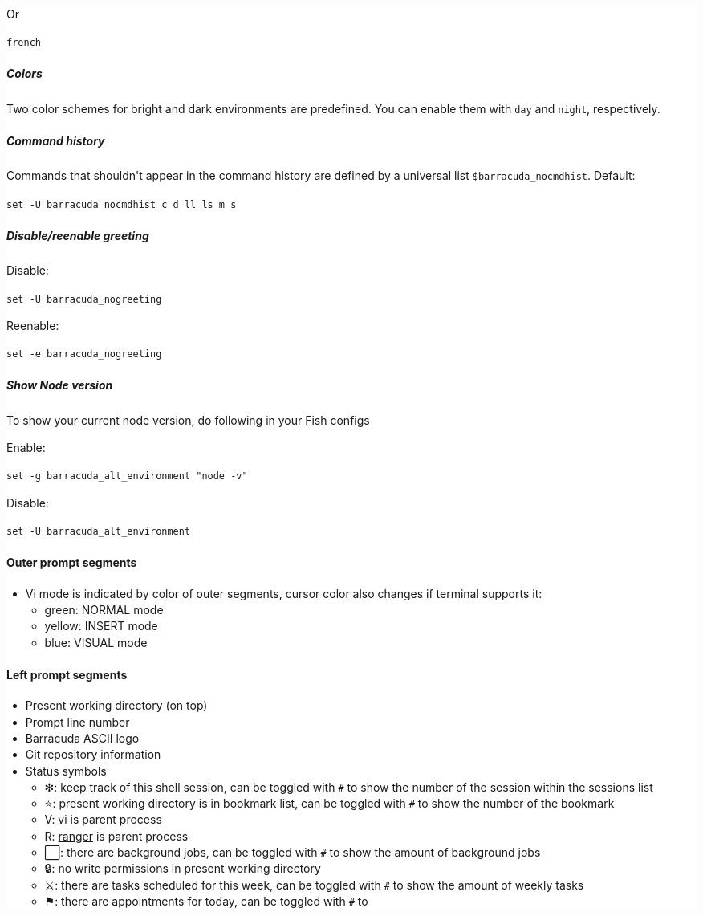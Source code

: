 Or
```
french
```

##### Colors

Two color schemes for bright and dark environments are predefined. You can
enable them with `day` and `night`, respectively.

##### Command history
Commands that shouldn't appear in the command history are defined by a universal
list `$barracuda_nocmdhist`. Default:
```
set -U barracuda_nocmdhist c d ll ls m s
```

##### Disable/reenable greeting

Disable:
```
set -U barracuda_nogreeting
```

Reenable:
```
set -e barracuda_nogreeting
```

##### Show Node version

To show your current node version, do following in your Fish configs

Enable:
```
set -g barracuda_alt_environment "node -v"
```

Disable:
```
set -U barracuda_alt_environment
```

#### Outer prompt segments

- Vi mode is indicated by color of outer segments, cursor color also changes
  if terminal supports it:
    * green: NORMAL mode
    * yellow: INSERT mode
    * blue: VISUAL mode

#### Left prompt segments

- Present working directory (on top)
- Prompt line number
- Barracuda ASCII logo
- Git repository information
- Status symbols
    * ✻: keep track of this shell session, can be toggled with `#` to show the number of
       the session within the sessions list
    * ⭐: present working directory is in bookmark list, can be toggled with `#` to
        show the number of the bookmark
    * V: vi is parent process
    * R: [ranger][THEMES-NAMESPACE-barracuda-ranger] is parent process
    * ⬜: there are background jobs, can be toggled with `#` to show the amount of
        background jobs
    * 🔒: no write permissions in present working directory
    * ⚔: there are tasks scheduled for this week, can be toggled with `#` to
        show the amount of weekly tasks
    * ⚑: there are appointments for today, can be toggled with `#` to

[Oh-My-Fish]: https://github.com/oh-my-fish/oh-my-fish
[THEMES-NAMESPACE-barracuda-font]: https://github.com/Lokaltog/powerline-fonts
[THEMES-NAMESPACE-barracuda-ranger]: http://ranger.nongnu.org/
[THEMES-NAMESPACE-barracuda-remind]: http://www.roaringpenguin.com/products/remind
[fish-git]: https://github.com/fish-shell/fish-shell.git
[fish-nightly]: https://github.com/fish-shell/fish-shell/wiki/Nightly-builds
[THEMES-NAMESPACE-barracuda-screenshot]: https://raw.githubusercontent.com/tannhuber/media/master/budspencer.jpg
[THEMES-NAMESPACE-barracuda-colors]: https://raw.githubusercontent.com/tannhuber/media/master/budspencer_replace_colors.jpg
[THEMES-NAMESPACE-barracuda-pwdstyle]: https://raw.githubusercontent.com/tannhuber/media/master/budspencer_pwd_style.jpg
[THEMES-NAMESPACE-batman-mit]:            http://opensource.org/licenses/MIT
[THEMES-NAMESPACE-batman-author]:         http://about.bucaran.me
[omf-link]:       https://www.github.com/oh-my-fish/oh-my-fish
[THEMES-NAMESPACE-batman-contributors]:   https://github.com/oh-my-fish/oh-my-fish/graphs/contributors
[btf-fish]:       https://github.com/fish-shell/fish-shell
[btf-screencast]: https://cloud.githubusercontent.com/assets/53660/18028510/f16f6b2c-6c35-11e6-8eb9-9f23ea3cce2e.gif
[btf-patching]:   https://powerline.readthedocs.org/en/master/installation.html#patched-fonts
[btf-fonts]:      https://github.com/Lokaltog/powerline-fonts
[btf-nerd-fonts]: https://github.com/ryanoasis/nerd-fonts
[btf-agnoster]:   https://gist.github.com/agnoster/3712874
[btf-dark]:            https://cloud.githubusercontent.com/assets/53660/16141569/ee2bbe4a-3411-11e6-85dc-3d9b0226e833.png "dark"
[btf-light]:           https://cloud.githubusercontent.com/assets/53660/16141570/f106afc6-3411-11e6-877d-fc2a8f6d3175.png "light"
[btf-solarized]:       https://cloud.githubusercontent.com/assets/53660/16141572/f7724032-3411-11e6-8771-b43769e7afec.png "solarized"
[btf-solarized-light]: https://cloud.githubusercontent.com/assets/53660/16141575/fbed8036-3411-11e6-92e9-90da6d45f94b.png "solarized-light"
[btf-base16]:          https://cloud.githubusercontent.com/assets/53660/16141577/0134763a-3412-11e6-9cca-6040d39c8fd4.png "base16"
[btf-base16-light]:    https://cloud.githubusercontent.com/assets/53660/16141579/02f7245e-3412-11e6-97c6-5f3cecffb73c.png "base16-light"
[btf-zenburn]:         https://cloud.githubusercontent.com/assets/53660/16141580/06229dd4-3412-11e6-84aa-a48de127b6da.png "zenburn"
[btf-terminal-dark]:   https://cloud.githubusercontent.com/assets/53660/16141583/0b3e8eea-3412-11e6-8068-617c5371f6ea.png "terminal-dark"
[btf-nord]:            https://user-images.githubusercontent.com/39213657/72811435-f64ca800-3c5f-11ea-8711-dcce8cfc50fb.png "nord"
[THEMES-NAMESPACE-boxfish-mit]:            https://opensource.org/licenses/MIT
[THEMES-NAMESPACE-boxfish-author]:         https://github.com/joelwanner
[THEMES-NAMESPACE-boxfish-contributors]:   https://github.com/joelwanner/theme-boxfish/graphs/contributors
[omf-link]:       https://www.github.com/oh-my-fish/oh-my-fish
[license-badge]:  https://img.shields.io/badge/license-MIT-007EC7.svg?style=flat-square
[THEMES-NAMESPACE-budspencer-font]: https://github.com/Lokaltog/powerline-fonts
[THEMES-NAMESPACE-budspencer-ranger]: http://ranger.nongnu.org/
[THEMES-NAMESPACE-budspencer-taskwarrior]: http://taskwarrior.org/
[THEMES-NAMESPACE-budspencer-remind]: http://www.roaringpenguin.com/products/remind
[fish-git]: https://github.com/fish-shell/fish-shell.git
[fish-nightly]: https://github.com/fish-shell/fish-shell/wiki/Nightly-builds
[THEMES-NAMESPACE-budspencer-screenshot]: https://raw.githubusercontent.com/tannhuber/media/master/budspencer.jpg
[THEMES-NAMESPACE-budspencer-colors]: https://raw.githubusercontent.com/tannhuber/media/master/budspencer_replace_colors.jpg
[THEMES-NAMESPACE-budspencer-dirmenu]: https://raw.githubusercontent.com/tannhuber/media/master/budspencer_dir_menu.jpg
[THEMES-NAMESPACE-budspencer-pwdstyle]: https://raw.githubusercontent.com/tannhuber/media/master/budspencer_pwd_style.jpg
[yimmy-commit]: https://github.com/bpinto/oh-my-fish/tree/3a4b7de689cabf3522227f51177a489d915c8b4d/themes/yimmy
[yimmy-author]: https://github.com/jhillyerd
[THEMES-NAMESPACE-chain-mit]:            http://opensource.org/licenses/MIT
[THEMES-NAMESPACE-chain-author]:         https://github.com/coderstephen
[THEMES-NAMESPACE-chain-contributors]:   https://github.com/coderstephen/theme-chain/graphs/contributors
[THEMES-NAMESPACE-chain-omf]:            https://github.com/oh-my-fish/oh-my-fish
[THEMES-NAMESPACE-cyan-mit]:            http://opensource.org/licenses/MIT
[THEMES-NAMESPACE-cyan-author]:         http://github.com/szwathub
[THEMES-NAMESPACE-cyan-contributors]:   https://github.com/szwathub/cyan/graphs/contributors
[omf-link]:       https://www.github.com/oh-my-fish/oh-my-fish
[license-badge]:  https://img.shields.io/badge/license-MIT-007EC7.svg?style=flat-square
[THEMES-NAMESPACE-dangerous-ranger]: http://ranger.nongnu.org/
[THEMES-NAMESPACE-dangerous-taskwarrior]: http://taskwarrior.org/
[THEMES-NAMESPACE-dangerous-remind]: http://www.roaringpenguin.com/products/remind
[fish-git]: https://github.com/fish-shell/fish-shell.git
[fish-nightly]: https://github.com/fish-shell/fish-shell/wiki/Nightly-builds
[THEMES-NAMESPACE-dangerous-screenshot]: https://raw.githubusercontent.com/tannhuber/media/master/dangerous.gif
[THEMES-NAMESPACE-default-mit]:            http://opensource.org/licenses/MIT
[THEMES-NAMESPACE-default-author]:         http://github.com/bpinto
[THEMES-NAMESPACE-default-contributors]:   https://github.com/oh-my-fish/theme-default/graphs/contributors
[omf-link]:       https://www.github.com/fish-shell/oh-my-fish
[license-badge]:  https://img.shields.io/badge/license-MIT-007EC7.svg?style=flat-square
[travis-badge]:   http://img.shields.io/travis/oh-my-fish/theme-default.svg?style=flat-square
[travis-link]:    https://travis-ci.org/oh-my-fish/theme-default
[THEMES-NAMESPACE-eden-mit]:            http://opensource.org/licenses/MIT
[THEMES-NAMESPACE-eden-author]:         http://github.com/amio
[fish-link]:      http://fishshell.com/
[omf-link]:       https://github.com/oh-my-fish/oh-my-fish
[fisher-link]:    https://github.com/fisherman/fisherman
[omf-badge]:      https://flat.badgen.net/badge/Oh%20My%20Fish/Framework
[fish-badge]:     https://flat.badgen.net/badge/fish/v2.2.0
[license-badge]:  https://flat.badgen.net/badge/license/MIT
[THEMES-NAMESPACE-es-mit]:            http://opensource.org/licenses/MIT
[THEMES-NAMESPACE-es-author]:         http://github.com/eugenesvk
[omf-link]:       https://www.github.com/oh-my-fish/oh-my-fish
[license-badge]:  https://img.shields.io/badge/license-MIT-007EC7.svg?style=flat-square
[THEMES-NAMESPACE-fishbone-mit]:            https://opensource.org/licenses/MIT
[THEMES-NAMESPACE-fishbone-author]:         https://github.com/pantuza
[THEMES-NAMESPACE-fishbone-contributors]:   https://github.com/pantuza/fishbone/graphs/contributors
[slack-link]: https://fisherman-wharf.herokuapp.com/
[slack-badge]: https://fisherman-wharf.herokuapp.com/badge.svg
[THEMES-NAMESPACE-gentoo-mit]:            https://opensource.org/licenses/MIT
[THEMES-NAMESPACE-gentoo-author]:         https://github.com/ribugent
[THEMES-NAMESPACE-gentoo-contributors]:   https://github.com/ribugent/theme-gentoo/graphs/contributors
[omf-link]:       https://www.github.com/oh-my-fish/oh-my-fish
[license-badge]:  https://img.shields.io/badge/license-MIT-007EC7.svg?style=flat-square
[THEMES-NAMESPACE-harleen-mit]:            https://opensource.org/licenses/MIT
[THEMES-NAMESPACE-harleen-author]:         https://github.com/aneveux
[THEMES-NAMESPACE-harleen-contributors]:   https://github.com/aneveux/theme-harleen/graphs/contributors
[omf-link]:       https://www.github.com/oh-my-fish/oh-my-fish
[license-badge]:  https://img.shields.io/badge/license-MIT-007EC7.svg?style=flat-square
[THEMES-NAMESPACE-johanson-mit]:            https://opensource.org/licenses/MIT
[THEMES-NAMESPACE-johanson-author]:         https://github.com/johanson
[THEMES-NAMESPACE-johanson-contributors]:   https://github.com/johanson/theme-johanson/graphs/contributors
[omf-link]:       https://www.github.com/oh-my-fish/oh-my-fish
[license-badge]:  https://img.shields.io/badge/license-MIT-007EC7.svg?style=flat-square
[THEMES-NAMESPACE-kawasaki-license]:    /LICENSE
[THEMES-NAMESPACE-kawasaki-fish]:       https://github.com/fish-shell/fish-shell
[THEMES-NAMESPACE-kawasaki-omf]:        https://github.com/oh-my-fish/oh-my-fish
[THEMES-NAMESPACE-kawasaki-screenshot]: https://cloud.githubusercontent.com/assets/195790/20061473/9545bd4c-a4c5-11e6-83da-8b0a954b8a5a.gif
[THEMES-NAMESPACE-kawasaki-bira]:       https://github.com/oh-my-fish/theme-bira
[THEMES-NAMESPACE-kawasaki-dotfiles]:   https://github.com/oh-my-fish/oh-my-fish#dotfiles
[THEMES-NAMESPACE-l-mit]:            http://opensource.org/licenses/MIT
[THEMES-NAMESPACE-l-author]:         http://github.com/bpinto
[THEMES-NAMESPACE-l-contributors]:   https://github.com/oh-my-fish/theme-default/graphs/contributors
[omf-link]:       https://www.github.com/fish-shell/oh-my-fish
[license-badge]:  https://img.shields.io/badge/license-MIT-007EC7.svg?style=flat-square
[travis-badge]:   http://img.shields.io/travis/oh-my-fish/theme-default.svg?style=flat-square
[travis-link]:    https://travis-ci.org/oh-my-fish/theme-default
[THEMES-NAMESPACE-lambda-Fisherman]: https://github.com/fisherman/fisherman
[Oh-My-Fish]: https://github.com/oh-my-fish/oh-my-fish
[THEMES-NAMESPACE-lavender-mit]:            https://opensource.org/licenses/MIT
[THEMES-NAMESPACE-lavender-author]:         https://github.com/tungpun/
[THEMES-NAMESPACE-lavender-contributors]:   https://github.com/tungpun/fish-theme-lavender/graphs/contributors
[omf-link]:       https://www.github.com/oh-my-fish/oh-my-fish
[license-badge]:  https://img.shields.io/badge/license-MIT-007EC7.svg?style=flat-square